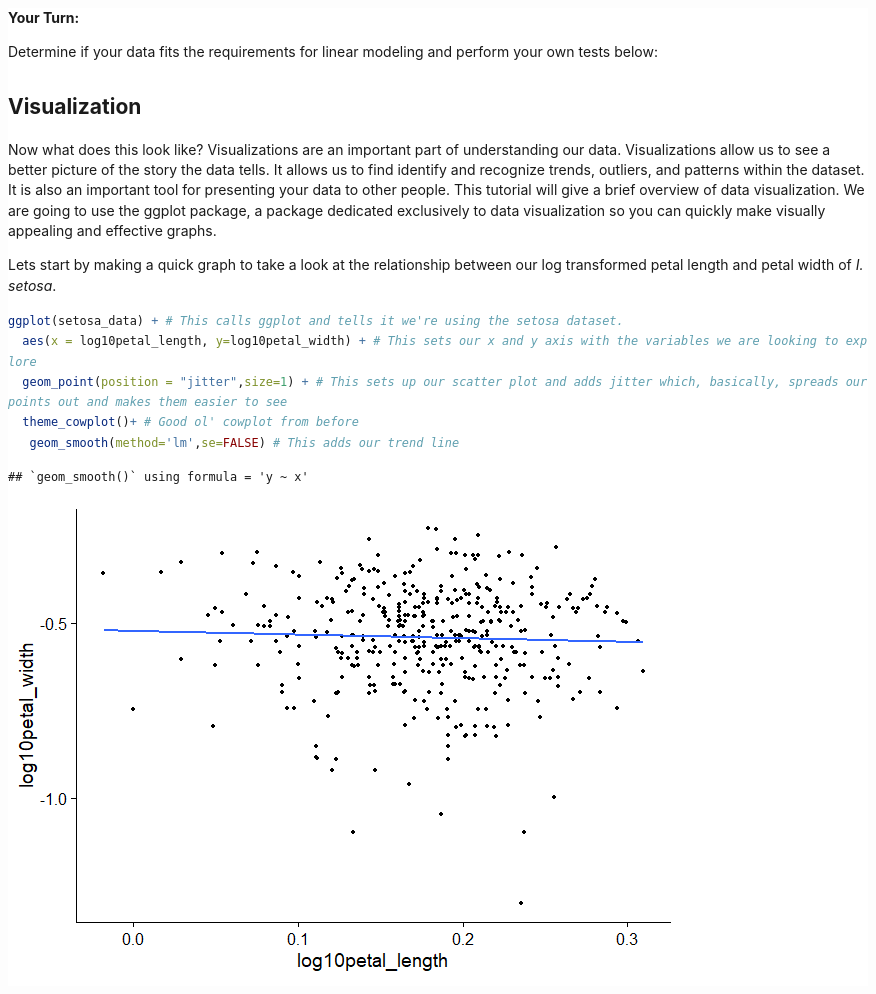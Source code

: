 **Your Turn:**

Determine if your data fits the requirements for linear modeling and
perform your own tests below:

## Visualization

Now what does this look like? Visualizations are an important part of
understanding our data. Visualizations allow us to see a better picture
of the story the data tells. It allows us to find identify and recognize
trends, outliers, and patterns within the dataset. It is also an
important tool for presenting your data to other people. This tutorial
will give a brief overview of data visualization. We are going to use
the ggplot package, a package dedicated exclusively to data
visualization so you can quickly make visually appealing and effective
graphs.

Lets start by making a quick graph to take a look at the relationship
between our log transformed petal length and petal width of *I. setosa*.

``` r
ggplot(setosa_data) + # This calls ggplot and tells it we're using the setosa dataset.
  aes(x = log10petal_length, y=log10petal_width) + # This sets our x and y axis with the variables we are looking to explore
  geom_point(position = "jitter",size=1) + # This sets up our scatter plot and adds jitter which, basically, spreads our points out and makes them easier to see
  theme_cowplot()+ # Good ol' cowplot from before
   geom_smooth(method='lm',se=FALSE) # This adds our trend line
```

    ## `geom_smooth()` using formula = 'y ~ x'

![](Project-1-Group-1-Tutorial---v3_files/figure-gfm/unnamed-chunk-23-1.png)
